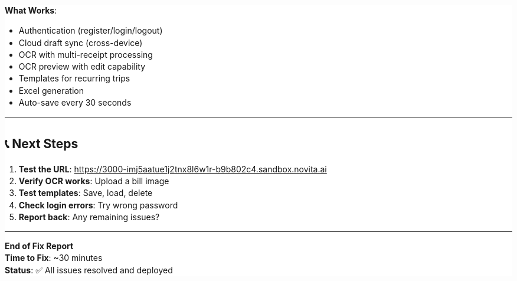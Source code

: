 **What Works**:
- Authentication (register/login/logout)
- Cloud draft sync (cross-device)
- OCR with multi-receipt processing
- OCR preview with edit capability
- Templates for recurring trips
- Excel generation
- Auto-save every 30 seconds

---

## 📞 Next Steps

1. **Test the URL**: https://3000-imj5aatue1j2tnx8l6w1r-b9b802c4.sandbox.novita.ai
2. **Verify OCR works**: Upload a bill image
3. **Test templates**: Save, load, delete
4. **Check login errors**: Try wrong password
5. **Report back**: Any remaining issues?

---

**End of Fix Report**  
**Time to Fix**: ~30 minutes  
**Status**: ✅ All issues resolved and deployed
